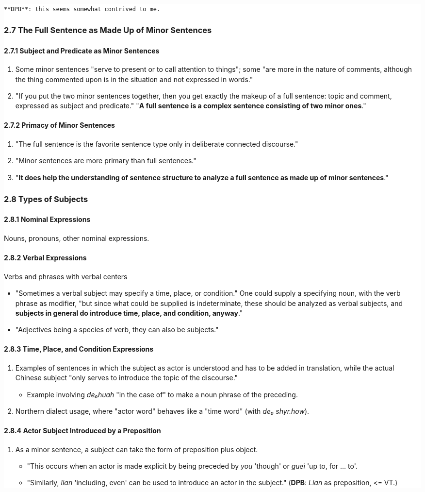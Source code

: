     **DPB**: this seems somewhat contrived to me.

### 2.7 The Full Sentence as Made Up of Minor Sentences

#### 2.7.1 Subject and Predicate as Minor Sentences

 1. Some minor sentences "serve to present or to call attention to things"; some "are more in the nature of comments, although the thing commented upon is in the situation and not expressed in words."
 
 1. "If you put the two minor sentences together, then you get exactly the makeup of a full sentence: topic and comment, expressed as subject and predicate." "**A full sentence is a complex sentence consisting of two minor ones**."

#### 2.7.2 Primacy of Minor Sentences

 1. "The full sentence is the favorite sentence type only in deliberate connected discourse."
 
 1. "Minor sentences are more primary than full sentences."
 
 1. "**It does help the understanding of sentence structure to analyze a full sentence as made up of minor sentences**."

### 2.8 Types of Subjects

#### 2.8.1 Nominal Expressions

Nouns, pronouns, other nominal expressions.

#### 2.8.2 Verbal Expressions

Verbs and phrases with verbal centers

 * "Sometimes a verbal subject may specify a time, place, or condition." One could supply a specifying noun, with the verb phrase as modifier, "but since what could be supplied is indeterminate, these should be analyzed as verbal subjects, and **subjects in general do introduce time, place, and condition, anyway**."
 
 * "Adjectives being a species of verb, they can also be subjects."

#### 2.8.3 Time, Place, and Condition Expressions

 1. Examples of sentences in which the subject as actor is understood and has to be added in translation, while the actual Chinese subject "only serves to introduce the topic of the discourse."
 
    * Example involving _de₀huah_ "in the case of" to make a noun phrase of the preceding.
 
 1. Northern dialect usage, where "actor word" behaves like a "time word" (with _de₀ shyr.how_).

#### 2.8.4 Actor Subject Introduced by a Preposition

 1. As a minor sentence, a subject can take the form of preposition plus object. 
 
    * "This occurs when an actor is made explicit by being preceded by _you_ 'though' or _guei_ 'up to, for … to'.
    
    * "Similarly, _lian_ 'including, even' can be used to introduce an actor in the subject." (**DPB**: _Lian_ as preposition, <= VT.)
    